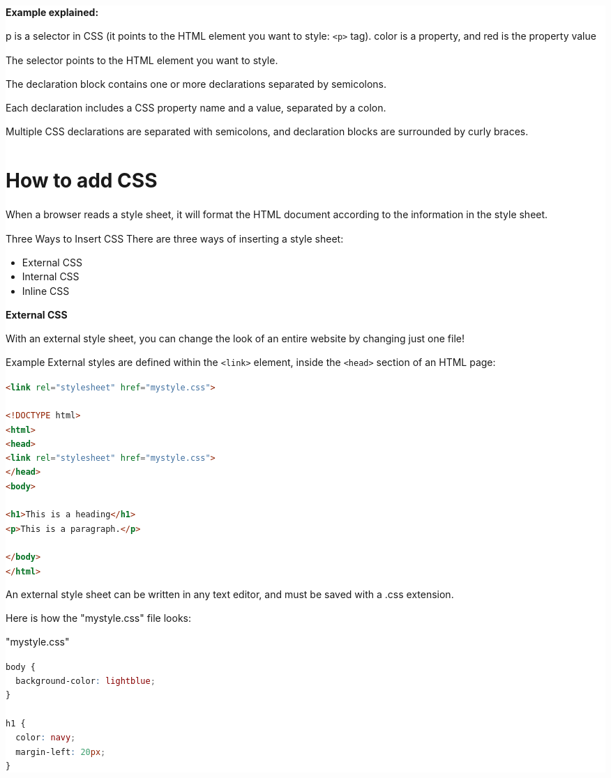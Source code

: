 **Example explained:**

p is a selector in CSS (it points to the HTML element you want to style: `<p>` tag). color is a property, and red is the property value 

The selector points to the HTML element you want to style.

The declaration block contains one or more declarations separated by semicolons.

Each declaration includes a CSS property name and a value, separated by a colon.

Multiple CSS declarations are separated with semicolons, and declaration blocks are surrounded by curly braces.


# How to add CSS

When a browser reads a style sheet, it will format the HTML document according to the information in the style sheet.

Three Ways to Insert CSS
There are three ways of inserting a style sheet:

- External CSS
- Internal CSS
- Inline CSS

**External CSS**

With an external style sheet, you can change the look of an entire website by changing just one file!

Example
External styles are defined within the `<link>` element, inside the `<head>` section of an HTML page:

```html
<link rel="stylesheet" href="mystyle.css"> 

<!DOCTYPE html>
<html>
<head>
<link rel="stylesheet" href="mystyle.css">
</head>
<body>

<h1>This is a heading</h1>
<p>This is a paragraph.</p>

</body>
</html>
```

An external style sheet can be written in any text editor, and must be saved with a .css extension.

Here is how the "mystyle.css" file looks:

"mystyle.css"
```css
body {
  background-color: lightblue;
}

h1 {
  color: navy;
  margin-left: 20px;
}
```
